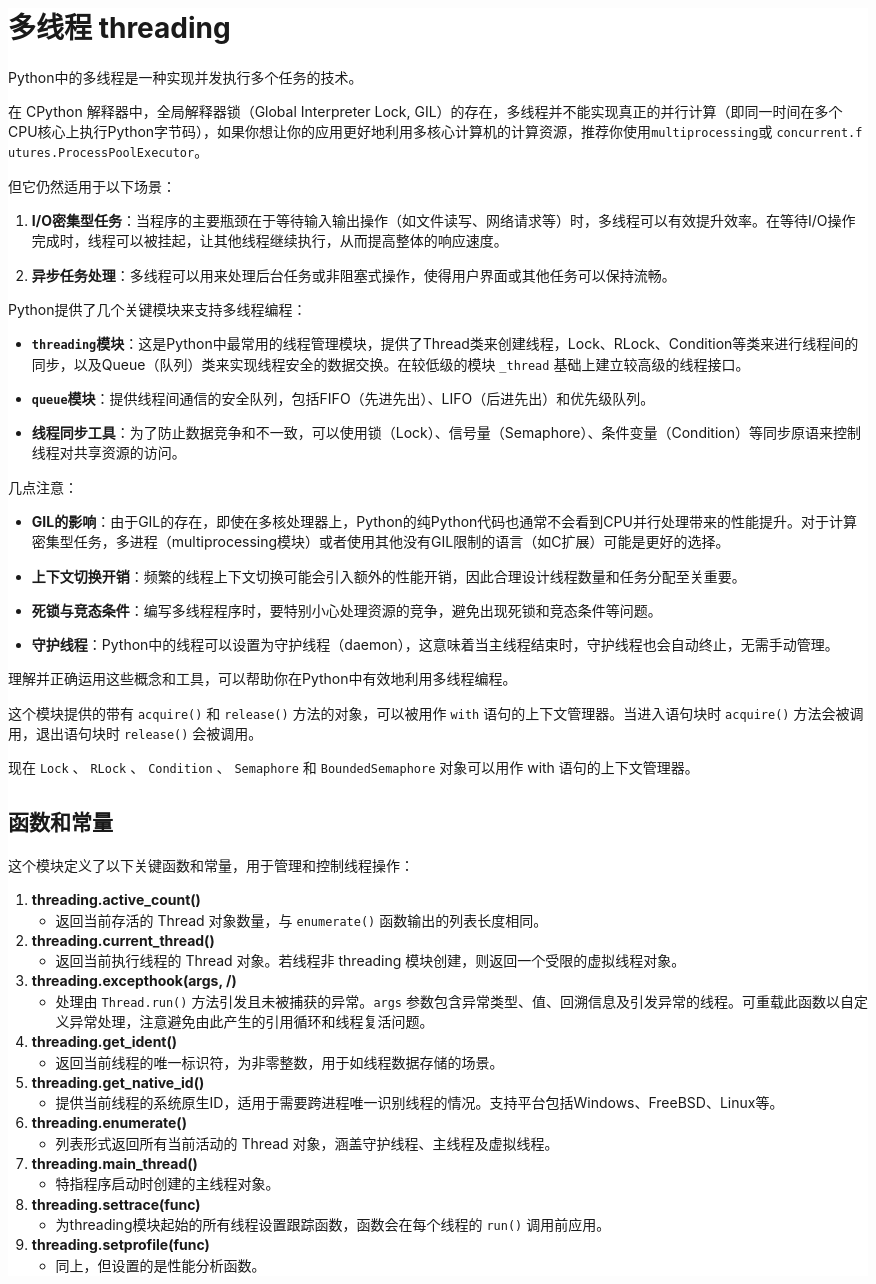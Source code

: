 # 多线程 threading

Python中的多线程是一种实现并发执行多个任务的技术。

在 CPython 解释器中，全局解释器锁（Global Interpreter Lock, GIL）的存在，多线程并不能实现真正的并行计算（即同一时间在多个CPU核心上执行Python字节码），如果你想让你的应用更好地利用多核心计算机的计算资源，推荐你使用`multiprocessing`或 `concurrent.futures.ProcessPoolExecutor`。 

但它仍然适用于以下场景：

1. **I/O密集型任务**：当程序的主要瓶颈在于等待输入输出操作（如文件读写、网络请求等）时，多线程可以有效提升效率。在等待I/O操作完成时，线程可以被挂起，让其他线程继续执行，从而提高整体的响应速度。

2. **异步任务处理**：多线程可以用来处理后台任务或非阻塞式操作，使得用户界面或其他任务可以保持流畅。



Python提供了几个关键模块来支持多线程编程：

- **`threading`模块**：这是Python中最常用的线程管理模块，提供了Thread类来创建线程，Lock、RLock、Condition等类来进行线程间的同步，以及Queue（队列）类来实现线程安全的数据交换。在较低级的模块 `_thread` 基础上建立较高级的线程接口。

- **`queue`模块**：提供线程间通信的安全队列，包括FIFO（先进先出）、LIFO（后进先出）和优先级队列。

- **线程同步工具**：为了防止数据竞争和不一致，可以使用锁（Lock）、信号量（Semaphore）、条件变量（Condition）等同步原语来控制线程对共享资源的访问。

几点注意：

- **GIL的影响**：由于GIL的存在，即使在多核处理器上，Python的纯Python代码也通常不会看到CPU并行处理带来的性能提升。对于计算密集型任务，多进程（multiprocessing模块）或者使用其他没有GIL限制的语言（如C扩展）可能是更好的选择。

- **上下文切换开销**：频繁的线程上下文切换可能会引入额外的性能开销，因此合理设计线程数量和任务分配至关重要。

- **死锁与竞态条件**：编写多线程程序时，要特别小心处理资源的竞争，避免出现死锁和竞态条件等问题。

- **守护线程**：Python中的线程可以设置为守护线程（daemon），这意味着当主线程结束时，守护线程也会自动终止，无需手动管理。

理解并正确运用这些概念和工具，可以帮助你在Python中有效地利用多线程编程。





这个模块提供的带有 `acquire()` 和 `release()` 方法的对象，可以被用作 `with` 语句的上下文管理器。当进入语句块时 `acquire()` 方法会被调用，退出语句块时 `release()` 会被调用。

现在 `Lock` 、 `RLock` 、 `Condition` 、 `Semaphore` 和 `BoundedSemaphore` 对象可以用作 with 语句的上下文管理器。





## 函数和常量

这个模块定义了以下关键函数和常量，用于管理和控制线程操作：

1. **threading.active_count()**
   - 返回当前存活的 Thread 对象数量，与 `enumerate()` 函数输出的列表长度相同。
2. **threading.current_thread()**
   - 返回当前执行线程的 Thread 对象。若线程非 threading 模块创建，则返回一个受限的虚拟线程对象。
3. **threading.excepthook(args, /)**
   - 处理由 `Thread.run()` 方法引发且未被捕获的异常。`args` 参数包含异常类型、值、回溯信息及引发异常的线程。可重载此函数以自定义异常处理，注意避免由此产生的引用循环和线程复活问题。
4. **threading.get_ident()**
   - 返回当前线程的唯一标识符，为非零整数，用于如线程数据存储的场景。
5. **threading.get_native_id()**
   - 提供当前线程的系统原生ID，适用于需要跨进程唯一识别线程的情况。支持平台包括Windows、FreeBSD、Linux等。
6. **threading.enumerate()**
   - 列表形式返回所有当前活动的 Thread 对象，涵盖守护线程、主线程及虚拟线程。
7. **threading.main_thread()**
   - 特指程序启动时创建的主线程对象。
8. **threading.settrace(func)**
   - 为threading模块起始的所有线程设置跟踪函数，函数会在每个线程的 `run()` 调用前应用。
9. **threading.setprofile(func)**
   - 同上，但设置的是性能分析函数。